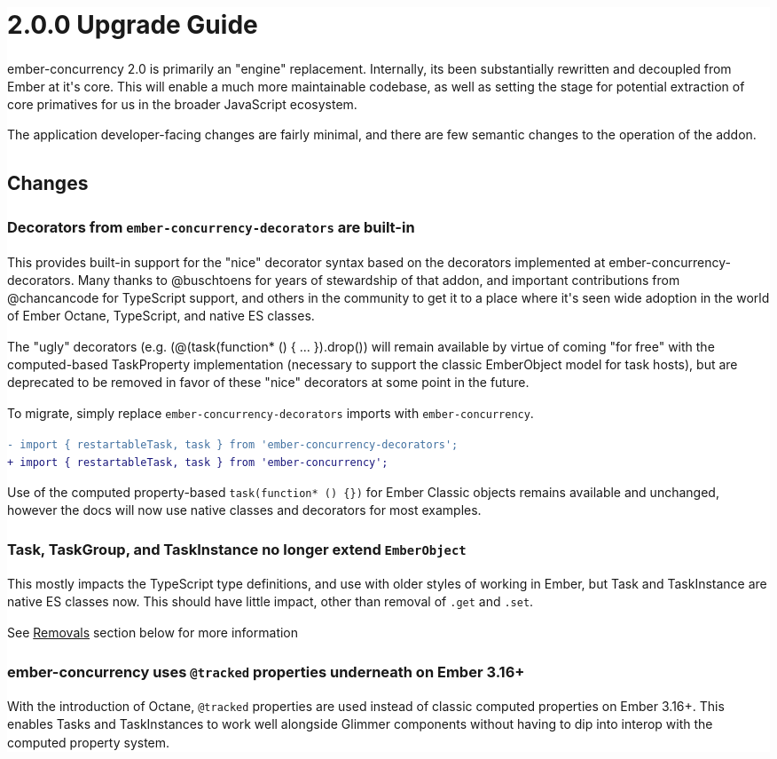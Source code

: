 # 2.0.0 Upgrade Guide

ember-concurrency 2.0 is primarily an "engine" replacement. Internally, its been
substantially rewritten and decoupled from Ember at it's core. This will enable
a much more maintainable codebase, as well as setting the stage for potential
extraction of core primatives for us in the broader JavaScript ecosystem.

The application developer-facing changes are fairly minimal, and there are few
semantic changes to the operation of the addon.

## Changes

### Decorators from `ember-concurrency-decorators` are built-in

This provides built-in support for the "nice" decorator syntax based on the
decorators implemented at ember-concurrency-decorators. Many thanks to
@buschtoens for years of stewardship of that addon, and important contributions
from @chancancode for TypeScript support, and others in the community to get it
to a place where it's seen wide adoption in the world of Ember Octane,
TypeScript, and native ES classes.

The "ugly" decorators (e.g. (@(task(function* () { ... }).drop()) will remain
available by virtue of coming "for free" with the computed-based TaskProperty
implementation (necessary to support the classic EmberObject model for task
hosts), but are deprecated to be removed in favor of these "nice" decorators
at some point in the future.

To migrate, simply replace `ember-concurrency-decorators` imports with `ember-concurrency`.

```diff
- import { restartableTask, task } from 'ember-concurrency-decorators';
+ import { restartableTask, task } from 'ember-concurrency';
```

Use of the computed property-based `task(function* () {})` for Ember Classic
objects remains available and unchanged, however the docs will now use native
classes and decorators for most examples.

### Task, TaskGroup, and TaskInstance no longer extend `EmberObject`

This mostly impacts the TypeScript type definitions, and use with older styles of
working in Ember, but Task and TaskInstance are native ES classes now. This should
have little impact, other than removal of `.get` and `.set`.

See [Removals](#Removals) section below for more information

### ember-concurrency uses `@tracked` properties underneath on Ember 3.16+

With the introduction of Octane, `@tracked` properties are used instead of
classic computed properties on Ember 3.16+. This enables Tasks and TaskInstances
to work well alongside Glimmer components without having to dip into interop
with the computed property system.
